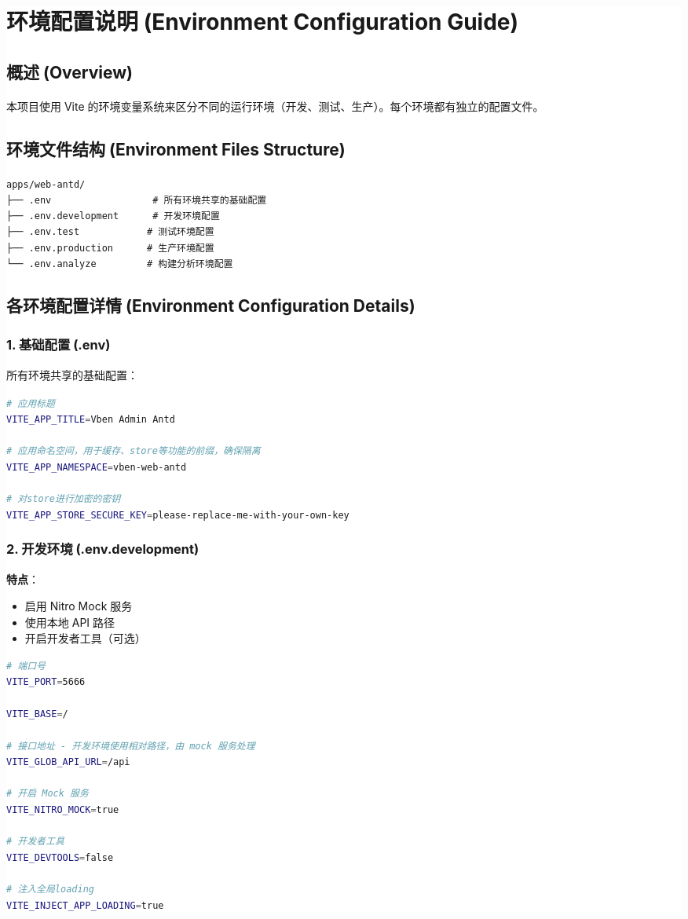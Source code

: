 # 环境配置说明 (Environment Configuration Guide)

## 概述 (Overview)

本项目使用 Vite 的环境变量系统来区分不同的运行环境（开发、测试、生产）。每个环境都有独立的配置文件。

## 环境文件结构 (Environment Files Structure)

```text
apps/web-antd/
├── .env                  # 所有环境共享的基础配置
├── .env.development      # 开发环境配置
├── .env.test            # 测试环境配置
├── .env.production      # 生产环境配置
└── .env.analyze         # 构建分析环境配置
```

## 各环境配置详情 (Environment Configuration Details)

### 1. 基础配置 (.env)

所有环境共享的基础配置：

```bash
# 应用标题
VITE_APP_TITLE=Vben Admin Antd

# 应用命名空间，用于缓存、store等功能的前缀，确保隔离
VITE_APP_NAMESPACE=vben-web-antd

# 对store进行加密的密钥
VITE_APP_STORE_SECURE_KEY=please-replace-me-with-your-own-key
```

### 2. 开发环境 (.env.development)

**特点**：
- 启用 Nitro Mock 服务
- 使用本地 API 路径
- 开启开发者工具（可选）

```bash
# 端口号
VITE_PORT=5666

VITE_BASE=/

# 接口地址 - 开发环境使用相对路径，由 mock 服务处理
VITE_GLOB_API_URL=/api

# 开启 Mock 服务
VITE_NITRO_MOCK=true

# 开发者工具
VITE_DEVTOOLS=false

# 注入全局loading
VITE_INJECT_APP_LOADING=true
```
